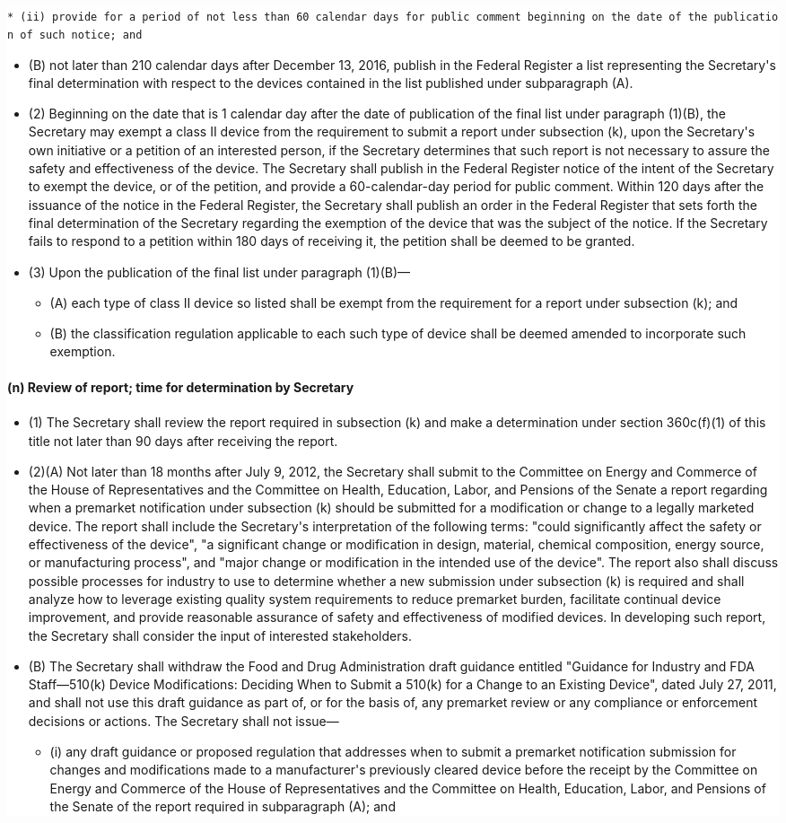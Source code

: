    * (ii) provide for a period of not less than 60 calendar days for public comment beginning on the date of the publication of such notice; and


  * (B) not later than 210 calendar days after December 13, 2016, publish in the Federal Register a list representing the Secretary's final determination with respect to the devices contained in the list published under subparagraph (A).


* (2) Beginning on the date that is 1 calendar day after the date of publication of the final list under paragraph (1)(B), the Secretary may exempt a class II device from the requirement to submit a report under subsection (k), upon the Secretary's own initiative or a petition of an interested person, if the Secretary determines that such report is not necessary to assure the safety and effectiveness of the device. The Secretary shall publish in the Federal Register notice of the intent of the Secretary to exempt the device, or of the petition, and provide a 60-calendar-day period for public comment. Within 120 days after the issuance of the notice in the Federal Register, the Secretary shall publish an order in the Federal Register that sets forth the final determination of the Secretary regarding the exemption of the device that was the subject of the notice. If the Secretary fails to respond to a petition within 180 days of receiving it, the petition shall be deemed to be granted.

* (3) Upon the publication of the final list under paragraph (1)(B)—

  * (A) each type of class II device so listed shall be exempt from the requirement for a report under subsection (k); and

  * (B) the classification regulation applicable to each such type of device shall be deemed amended to incorporate such exemption.

#### (n) Review of report; time for determination by Secretary
* (1) The Secretary shall review the report required in subsection (k) and make a determination under section 360c(f)(1) of this title not later than 90 days after receiving the report.

* (2)(A) Not later than 18 months after July 9, 2012, the Secretary shall submit to the Committee on Energy and Commerce of the House of Representatives and the Committee on Health, Education, Labor, and Pensions of the Senate a report regarding when a premarket notification under subsection (k) should be submitted for a modification or change to a legally marketed device. The report shall include the Secretary's interpretation of the following terms: "could significantly affect the safety or effectiveness of the device", "a significant change or modification in design, material, chemical composition, energy source, or manufacturing process", and "major change or modification in the intended use of the device". The report also shall discuss possible processes for industry to use to determine whether a new submission under subsection (k) is required and shall analyze how to leverage existing quality system requirements to reduce premarket burden, facilitate continual device improvement, and provide reasonable assurance of safety and effectiveness of modified devices. In developing such report, the Secretary shall consider the input of interested stakeholders.

* (B) The Secretary shall withdraw the Food and Drug Administration draft guidance entitled "Guidance for Industry and FDA Staff—510(k) Device Modifications: Deciding When to Submit a 510(k) for a Change to an Existing Device", dated July 27, 2011, and shall not use this draft guidance as part of, or for the basis of, any premarket review or any compliance or enforcement decisions or actions. The Secretary shall not issue—

  * (i) any draft guidance or proposed regulation that addresses when to submit a premarket notification submission for changes and modifications made to a manufacturer's previously cleared device before the receipt by the Committee on Energy and Commerce of the House of Representatives and the Committee on Health, Education, Labor, and Pensions of the Senate of the report required in subparagraph (A); and
